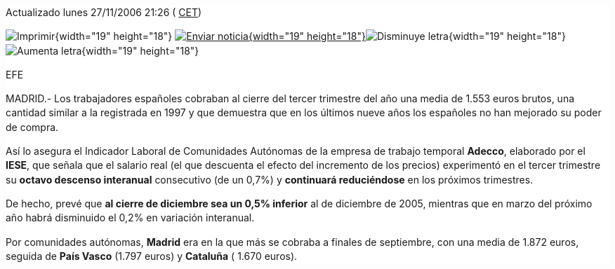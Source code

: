 </div>

</div>

</div>

<div>

<div>

Actualizado lunes 27/11/2006 21:26 (
[CET](http://www.elmundo.es/imasd/explica/diferencias_horarias/#CET))

</div>

<div>

![Imprimir](http://estaticos03.cache.el-mundo.net/elmundo/iconos/v2.0/herramientas/imprimir.gif "Imprimir noticia"){width="19"
height="18"} [![Enviar
noticia](http://estaticos01.cache.el-mundo.net/elmundo/iconos/v2.0/herramientas/enviar.gif "Enviar noticia por correo electrónico"){width="19"
height="18"}](http://www.elmundo.es/elmundo/envia_noticia.html)![Disminuye
letra](http://estaticos02.cache.el-mundo.net/elmundo/iconos/v2.0/herramientas/fuentemenos.gif "Disminuye tamaño de letra"){width="19"
height="18"} ![Aumenta
letra](http://estaticos03.cache.el-mundo.net/elmundo/iconos/v2.0/herramientas/fuentemas.gif "Aumenta tamaño de letra"){width="19"
height="18"}

</div>

</div>

<div>

EFE

</div>

MADRID.- Los trabajadores españoles cobraban al cierre del tercer
trimestre del año una media de 1.553 euros brutos, una cantidad similar
a la registrada en 1997 y que demuestra que en los últimos nueve años
los españoles no han mejorado su poder de compra.

Así lo asegura el Indicador Laboral de Comunidades Autónomas de la
empresa de trabajo temporal **Adecco**, elaborado por el **IESE**, que
señala que el salario real (el que descuenta el efecto del incremento de
los precios) experimentó en el tercer trimestre su **octavo descenso
interanual** consecutivo (de un 0,7%) y **continuará reduciéndose** en
los próximos trimestres.

De hecho, prevé que **al cierre de diciembre sea un 0,5% inferior** al
de diciembre de 2005, mientras que en marzo del próximo año habrá
disminuido el 0,2% en variación interanual.

Por comunidades autónomas, **Madrid** era en la que más se cobraba a
finales de septiembre, con una media de 1.872 euros, seguida de **País
Vasco** (1.797 euros) y **Cataluña** ( 1.670 euros).
